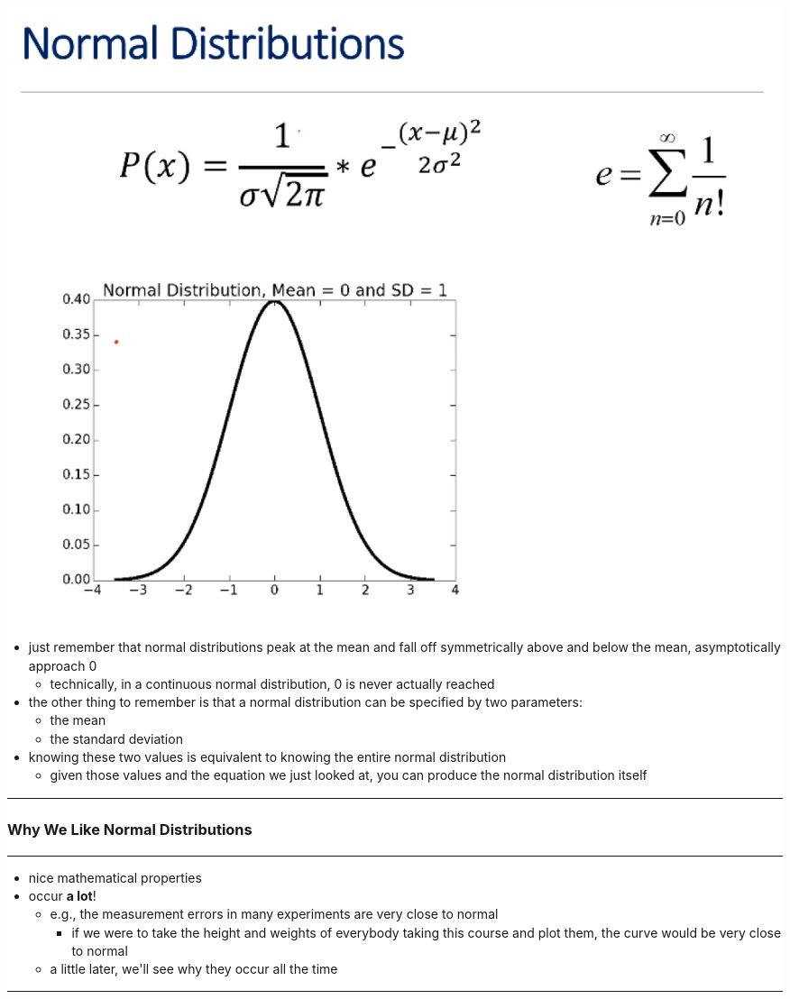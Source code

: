 <img src="static/x.normaldist1.png">

- just remember that normal distributions peak at the mean and fall off symmetrically above and below the mean, asymptotically approach 0
    - technically, in a continuous normal distribution, 0 is never actually reached
- the other thing to remember is that a normal distribution can be specified by two parameters:
    - the mean
    - the standard deviation
- knowing these two values is equivalent to knowing the entire normal distribution
    - given those values and the equation we just looked at, you can produce the normal distribution itself

---
### Why We Like Normal Distributions
---

- nice mathematical properties
- occur **a lot**!
    - e.g., the measurement errors in many experiments are very close to normal
        - if we were to take the height and weights of everybody taking this course and plot them, the curve would be very close to normal
    - a little later, we'll see why they occur all the time

---